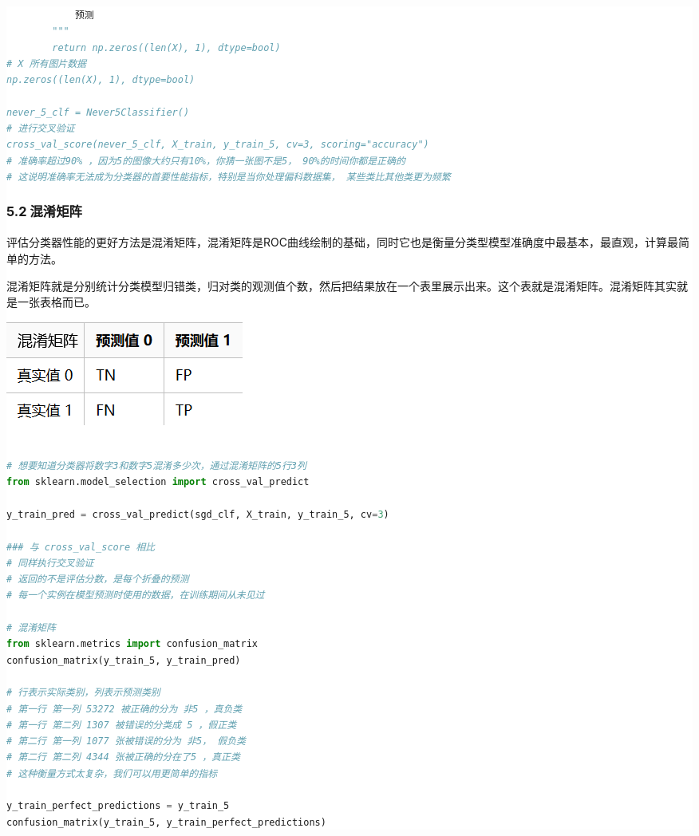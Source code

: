 ```python
        	预测
        """
        return np.zeros((len(X), 1), dtype=bool)
# X 所有图片数据
np.zeros((len(X), 1), dtype=bool)

never_5_clf = Never5Classifier()
# 进行交叉验证
cross_val_score(never_5_clf, X_train, y_train_5, cv=3, scoring="accuracy")
# 准确率超过90% ，因为5的图像大约只有10%，你猜一张图不是5， 90%的时间你都是正确的
# 这说明准确率无法成为分类器的首要性能指标，特别是当你处理偏科数据集， 某些类比其他类更为频繁
```

### 5.2 混淆矩阵

评估分类器性能的更好方法是混淆矩阵，混淆矩阵是ROC曲线绘制的基础，同时它也是衡量分类型模型准确度中最基本，最直观，计算最简单的方法。

混淆矩阵就是分别统计分类模型归错类，归对类的观测值个数，然后把结果放在一个表里展示出来。这个表就是混淆矩阵。混淆矩阵其实就是一张表格而已。

![1574907569766](image\1574907569766.png)

```python

# 想要知道分类器将数字3和数字5混淆多少次，通过混淆矩阵的5行3列
from sklearn.model_selection import cross_val_predict

y_train_pred = cross_val_predict(sgd_clf, X_train, y_train_5, cv=3)

### 与 cross_val_score 相比
# 同样执行交叉验证
# 返回的不是评估分数，是每个折叠的预测
# 每一个实例在模型预测时使用的数据，在训练期间从未见过

# 混淆矩阵
from sklearn.metrics import confusion_matrix
confusion_matrix(y_train_5, y_train_pred)

# 行表示实际类别，列表示预测类别
# 第一行 第一列 53272 被正确的分为 非5 ，真负类
# 第一行 第二列 1307 被错误的分类成 5 ，假正类
# 第二行 第一列 1077 张被错误的分为 非5， 假负类
# 第二行 第二列 4344 张被正确的分在了5 ，真正类
# 这种衡量方式太复杂，我们可以用更简单的指标

y_train_perfect_predictions = y_train_5
confusion_matrix(y_train_5, y_train_perfect_predictions)
```
